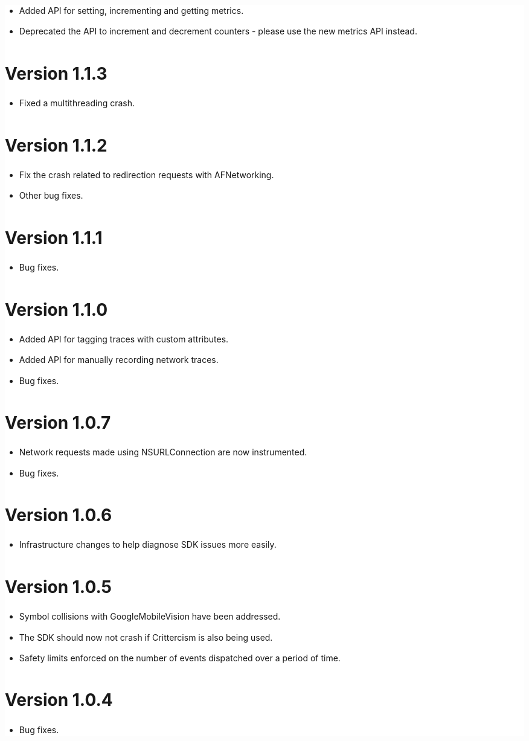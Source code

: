 * Added API for setting, incrementing and getting metrics.

* Deprecated the API to increment and decrement counters - please use the new
  metrics API instead.

# Version 1.1.3

* Fixed a multithreading crash.

# Version 1.1.2

* Fix the crash related to redirection requests with AFNetworking.

* Other bug fixes.

# Version 1.1.1

* Bug fixes.

# Version 1.1.0

* Added API for tagging traces with custom attributes.

* Added API for manually recording network traces.

* Bug fixes.

# Version 1.0.7

* Network requests made using NSURLConnection are now instrumented.

* Bug fixes.

# Version 1.0.6

* Infrastructure changes to help diagnose SDK issues more easily.

# Version 1.0.5

* Symbol collisions with GoogleMobileVision have been addressed.

* The SDK should now not crash if Crittercism is also being used.

* Safety limits enforced on the number of events dispatched over a period of time.

# Version 1.0.4

* Bug fixes.
